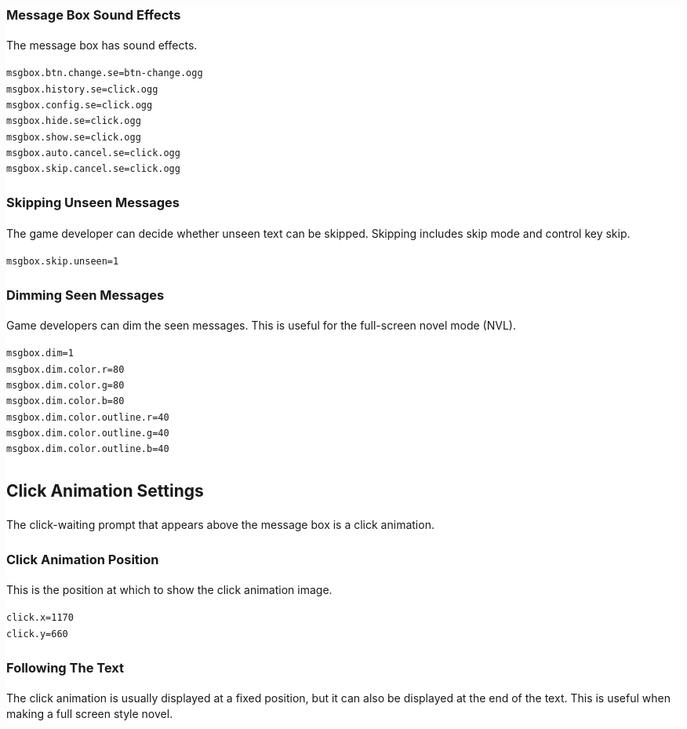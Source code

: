 ### Message Box Sound Effects

The message box has sound effects.

```
msgbox.btn.change.se=btn-change.ogg
msgbox.history.se=click.ogg
msgbox.config.se=click.ogg
msgbox.hide.se=click.ogg
msgbox.show.se=click.ogg
msgbox.auto.cancel.se=click.ogg
msgbox.skip.cancel.se=click.ogg
```

### Skipping Unseen Messages

The game developer can decide whether unseen text can be skipped.
Skipping includes skip mode and control key skip.

```
msgbox.skip.unseen=1
```

### Dimming Seen Messages

Game developers can dim the seen messages.
This is useful for the full-screen novel mode (NVL).

```
msgbox.dim=1
msgbox.dim.color.r=80
msgbox.dim.color.g=80
msgbox.dim.color.b=80
msgbox.dim.color.outline.r=40
msgbox.dim.color.outline.g=40
msgbox.dim.color.outline.b=40
```

## Click Animation Settings

The click-waiting prompt that appears above the message box is a click animation.

### Click Animation Position

This is the position at which to show the click animation image.

```
click.x=1170
click.y=660
```

### Following The Text

The click animation is usually displayed at a fixed position,
but it can also be displayed at the end of the text.
This is useful when making a full screen style novel.
